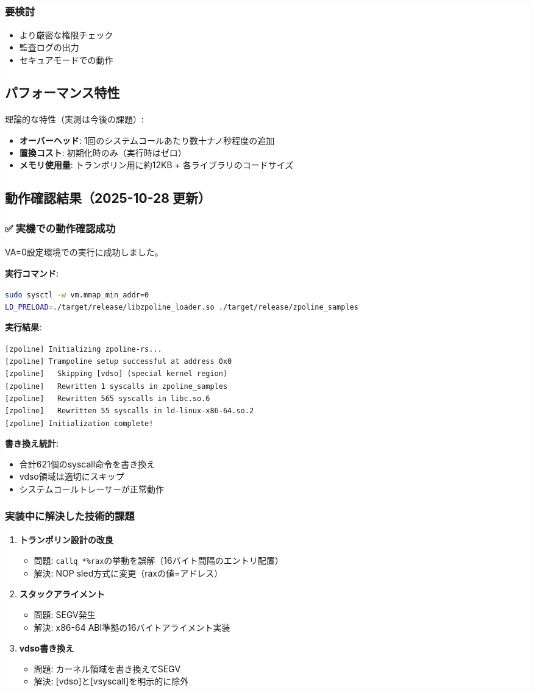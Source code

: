### 要検討
- より厳密な権限チェック
- 監査ログの出力
- セキュアモードでの動作

## パフォーマンス特性

理論的な特性（実測は今後の課題）:
- **オーバーヘッド**: 1回のシステムコールあたり数十ナノ秒程度の追加
- **置換コスト**: 初期化時のみ（実行時はゼロ）
- **メモリ使用量**: トランポリン用に約12KB + 各ライブラリのコードサイズ

## 動作確認結果（2025-10-28 更新）

### ✅ 実機での動作確認成功

VA=0設定環境での実行に成功しました。

**実行コマンド**:
```bash
sudo sysctl -w vm.mmap_min_addr=0
LD_PRELOAD=./target/release/libzpoline_loader.so ./target/release/zpoline_samples
```

**実行結果**:
```
[zpoline] Initializing zpoline-rs...
[zpoline] Trampoline setup successful at address 0x0
[zpoline]   Skipping [vdso] (special kernel region)
[zpoline]   Rewritten 1 syscalls in zpoline_samples
[zpoline]   Rewritten 565 syscalls in libc.so.6
[zpoline]   Rewritten 55 syscalls in ld-linux-x86-64.so.2
[zpoline] Initialization complete!
```

**書き換え統計**:
- 合計621個のsyscall命令を書き換え
- vdso領域は適切にスキップ
- システムコールトレーサーが正常動作

### 実装中に解決した技術的課題

1. **トランポリン設計の改良**
   - 問題: `callq *%rax`の挙動を誤解（16バイト間隔のエントリ配置）
   - 解決: NOP sled方式に変更（raxの値=アドレス）

2. **スタックアライメント**
   - 問題: SEGV発生
   - 解決: x86-64 ABI準拠の16バイトアライメント実装

3. **vdso書き換え**
   - 問題: カーネル領域を書き換えてSEGV
   - 解決: [vdso]と[vsyscall]を明示的に除外
